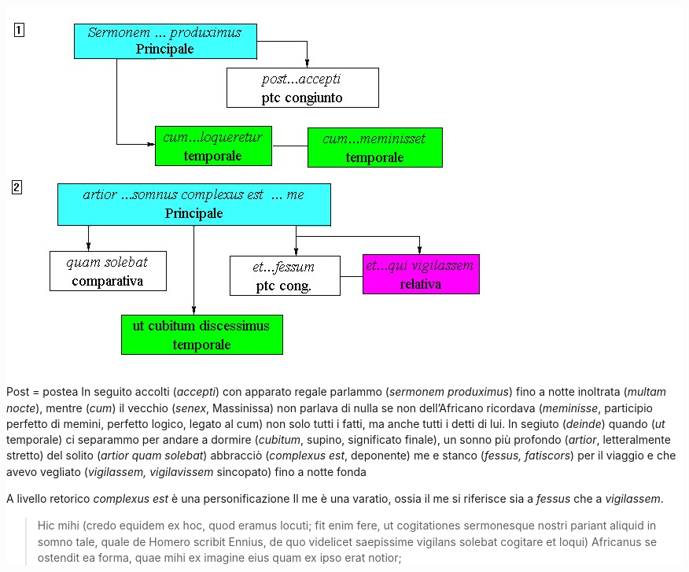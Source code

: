 ![cap2a.jpg](images/cap2a.jpg)

Post = postea
In seguito accolti (*accepti*) con apparato regale parlammo (*sermonem produximus*) fino a notte inoltrata (*multam nocte*), mentre (*cum*) il vecchio (*senex*, Massinissa) non parlava di nulla se non dell’Africano ricordava (*meminisse*, participio perfetto di memini, perfetto logico, legato al cum) non solo tutti i fatti, ma anche tutti i detti di lui.
In segiuto (*deinde*) quando (*ut* temporale) ci separammo per andare a dormire (*cubitum*, supino, significato finale), un sonno più profondo (*artior*, letteralmente stretto) del solito (*artior quam solebat*) abbracciò (*complexus est*, deponente) me e stanco (*fessus, fatiscors*) per il viaggio e che avevo vegliato (*vigilassem, vigilavissem* sincopato) fino a notte fonda

A livello retorico *complexus est* è una personificazione 
Il me è una varatio, ossia il me si riferisce sia a *fessus* che a *vigilassem*.

> Hic mihi (credo equidem ex hoc, quod eramus locuti; fit enim fere, ut cogitationes sermonesque nostri pariant aliquid in somno tale, quale de Homero scribit Ennius, de quo videlicet saepissime vigilans solebat cogitare et loqui) Africanus se ostendit ea forma, quae mihi ex imagine eius quam ex ipso erat notior;
